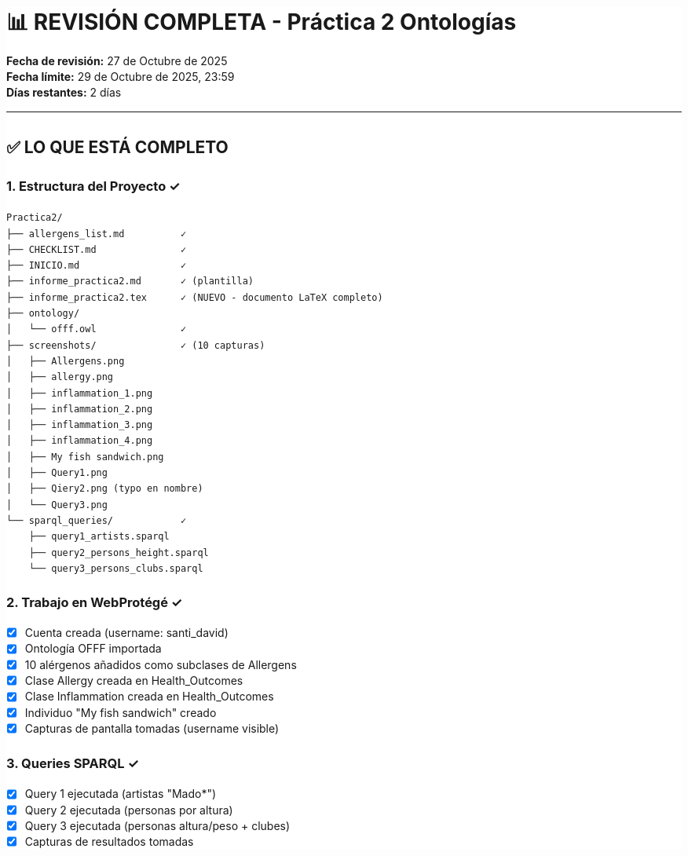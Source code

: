 # 📊 REVISIÓN COMPLETA - Práctica 2 Ontologías

**Fecha de revisión:** 27 de Octubre de 2025  
**Fecha límite:** 29 de Octubre de 2025, 23:59  
**Días restantes:** 2 días

---

## ✅ LO QUE ESTÁ COMPLETO

### 1. Estructura del Proyecto ✓
```
Practica2/
├── allergens_list.md          ✓
├── CHECKLIST.md               ✓
├── INICIO.md                  ✓
├── informe_practica2.md       ✓ (plantilla)
├── informe_practica2.tex      ✓ (NUEVO - documento LaTeX completo)
├── ontology/
│   └── offf.owl               ✓
├── screenshots/               ✓ (10 capturas)
│   ├── Allergens.png
│   ├── allergy.png
│   ├── inflammation_1.png
│   ├── inflammation_2.png
│   ├── inflammation_3.png
│   ├── inflammation_4.png
│   ├── My fish sandwich.png
│   ├── Query1.png
│   ├── Qiery2.png (typo en nombre)
│   └── Query3.png
└── sparql_queries/            ✓
    ├── query1_artists.sparql
    ├── query2_persons_height.sparql
    └── query3_persons_clubs.sparql
```

### 2. Trabajo en WebProtégé ✓
- [x] Cuenta creada (username: santi_david)
- [x] Ontología OFFF importada
- [x] 10 alérgenos añadidos como subclases de Allergens
- [x] Clase Allergy creada en Health_Outcomes
- [x] Clase Inflammation creada en Health_Outcomes
- [x] Individuo "My fish sandwich" creado
- [x] Capturas de pantalla tomadas (username visible)

### 3. Queries SPARQL ✓
- [x] Query 1 ejecutada (artistas "Mado*")
- [x] Query 2 ejecutada (personas por altura)
- [x] Query 3 ejecutada (personas altura/peso + clubes)
- [x] Capturas de resultados tomadas

